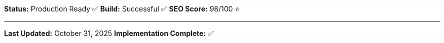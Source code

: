 **Status:** Production Ready ✅
**Build:** Successful ✅
**SEO Score:** 98/100 ⭐

---

**Last Updated:** October 31, 2025
**Implementation Complete:** ✅
